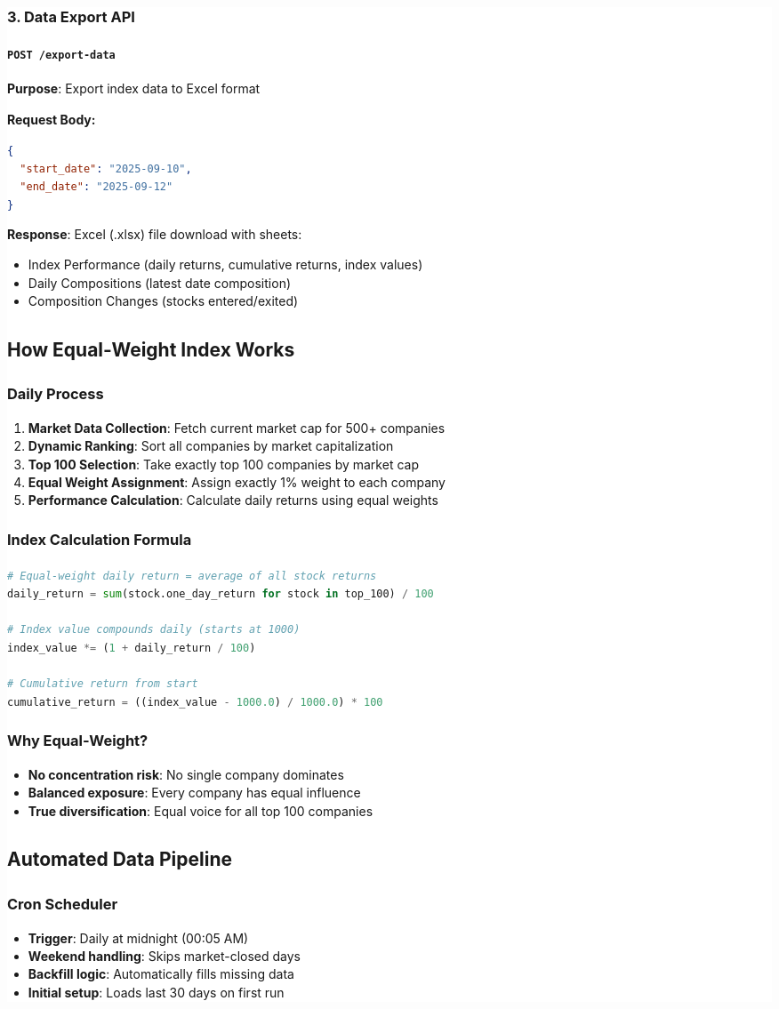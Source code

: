 ### 3. Data Export API

#### `POST /export-data`
**Purpose**: Export index data to Excel format

**Request Body:**
```json
{
  "start_date": "2025-09-10",
  "end_date": "2025-09-12"
}
```

**Response**: Excel (.xlsx) file download with sheets:
- Index Performance (daily returns, cumulative returns, index values)
- Daily Compositions (latest date composition)
- Composition Changes (stocks entered/exited)

## How Equal-Weight Index Works

### Daily Process
1. **Market Data Collection**: Fetch current market cap for 500+ companies
2. **Dynamic Ranking**: Sort all companies by market capitalization 
3. **Top 100 Selection**: Take exactly top 100 companies by market cap
4. **Equal Weight Assignment**: Assign exactly 1% weight to each company
5. **Performance Calculation**: Calculate daily returns using equal weights

### Index Calculation Formula
```python
# Equal-weight daily return = average of all stock returns
daily_return = sum(stock.one_day_return for stock in top_100) / 100

# Index value compounds daily (starts at 1000)
index_value *= (1 + daily_return / 100)

# Cumulative return from start
cumulative_return = ((index_value - 1000.0) / 1000.0) * 100
```

### Why Equal-Weight?
- **No concentration risk**: No single company dominates
- **Balanced exposure**: Every company has equal influence
- **True diversification**: Equal voice for all top 100 companies

## Automated Data Pipeline

### Cron Scheduler
- **Trigger**: Daily at midnight (00:05 AM)
- **Weekend handling**: Skips market-closed days
- **Backfill logic**: Automatically fills missing data
- **Initial setup**: Loads last 30 days on first run
